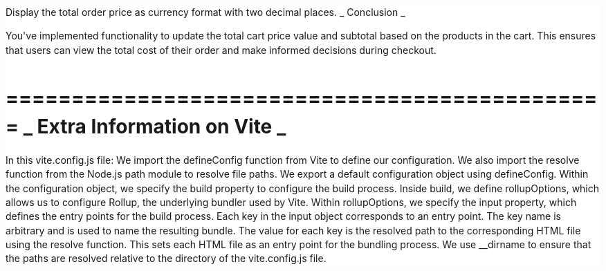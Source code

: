 Display the total order price as currency format with two decimal places.
_ Conclusion _

You've implemented functionality to update the total cart price value and subtotal based on the products in the cart. This ensures that users can view the total cost of their order and make informed decisions during checkout.




==============================================
 _ Extra Information on Vite _
==================================================================== 

In this vite.config.js file:
We import the defineConfig function from Vite to define our configuration.
We also import the resolve function from the Node.js path module to resolve file paths.
We export a default configuration object using defineConfig.
Within the configuration object, we specify the build property to configure the build process.
Inside build, we define rollupOptions, which allows us to configure Rollup, the underlying bundler used by Vite.
Within rollupOptions, we specify the input property, which defines the entry points for the build process.
Each key in the input object corresponds to an entry point. The key name is arbitrary and is used to name the resulting bundle.
The value for each key is the resolved path to the corresponding HTML file using the resolve function. This sets each HTML file as an entry point for the bundling process.
We use __dirname to ensure that the paths are resolved relative to the directory of the vite.config.js file.